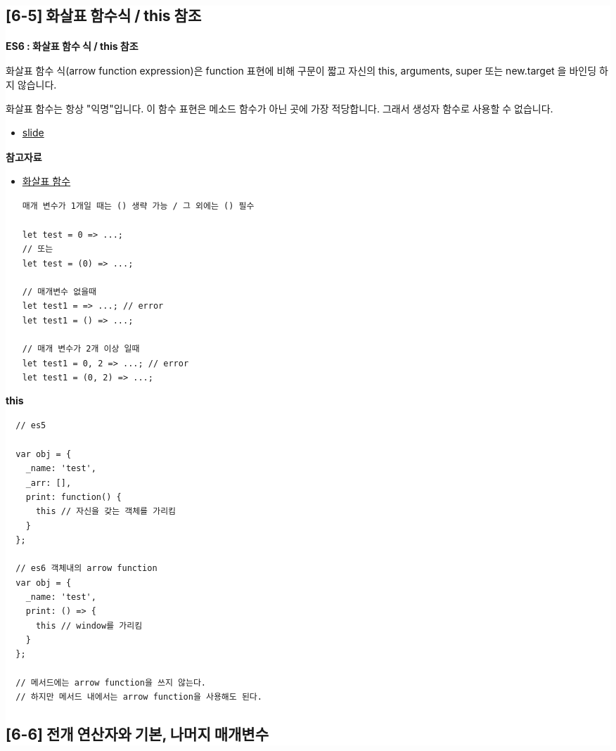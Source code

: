 ## [6-5] 화살표 함수식 / this 참조

**ES6 : 화살표 함수 식 / this 참조**

화살표 함수 식(arrow function expression)은 function 표현에 비해 
구문이 짧고 자신의 this, arguments, super 또는 new.target 을 
바인딩 하지 않습니다.

화살표 함수는 항상 "익명"입니다. 이 함수 표현은 메소드 함수가 
아닌 곳에 가장 적당합니다. 그래서 생성자 함수로 사용할 수 없습니다.

- [slide](https://slides.com/yamoo9/es6)

**참고자료**
- [화살표 함수](https://developer.mozilla.org/ko/docs/Web/JavaScript/Reference/Functions/%EC%95%A0%EB%A1%9C%EC%9A%B0_%ED%8E%91%EC%85%98)

      매개 변수가 1개일 때는 () 생략 가능 / 그 외에는 () 필수
      
      let test = 0 => ...;
      // 또는
      let test = (0) => ...;

      // 매개변수 없을때
      let test1 = => ...; // error
      let test1 = () => ...;

      // 매개 변수가 2개 이상 일때
      let test1 = 0, 2 => ...; // error
      let test1 = (0, 2) => ...;

**this**

      // es5

      var obj = {
        _name: 'test',
        _arr: [],
        print: function() {
          this // 자신을 갖는 객체를 가리킴          
        }
      };

      // es6 객체내의 arrow function
      var obj = {
        _name: 'test',
        print: () => {
          this // window를 가리킴
        }
      };

      // 메서드에는 arrow function을 쓰지 않는다.
      // 하지만 메서드 내에서는 arrow function을 사용해도 된다.

## [6-6] 전개 연산자와 기본, 나머지 매개변수
